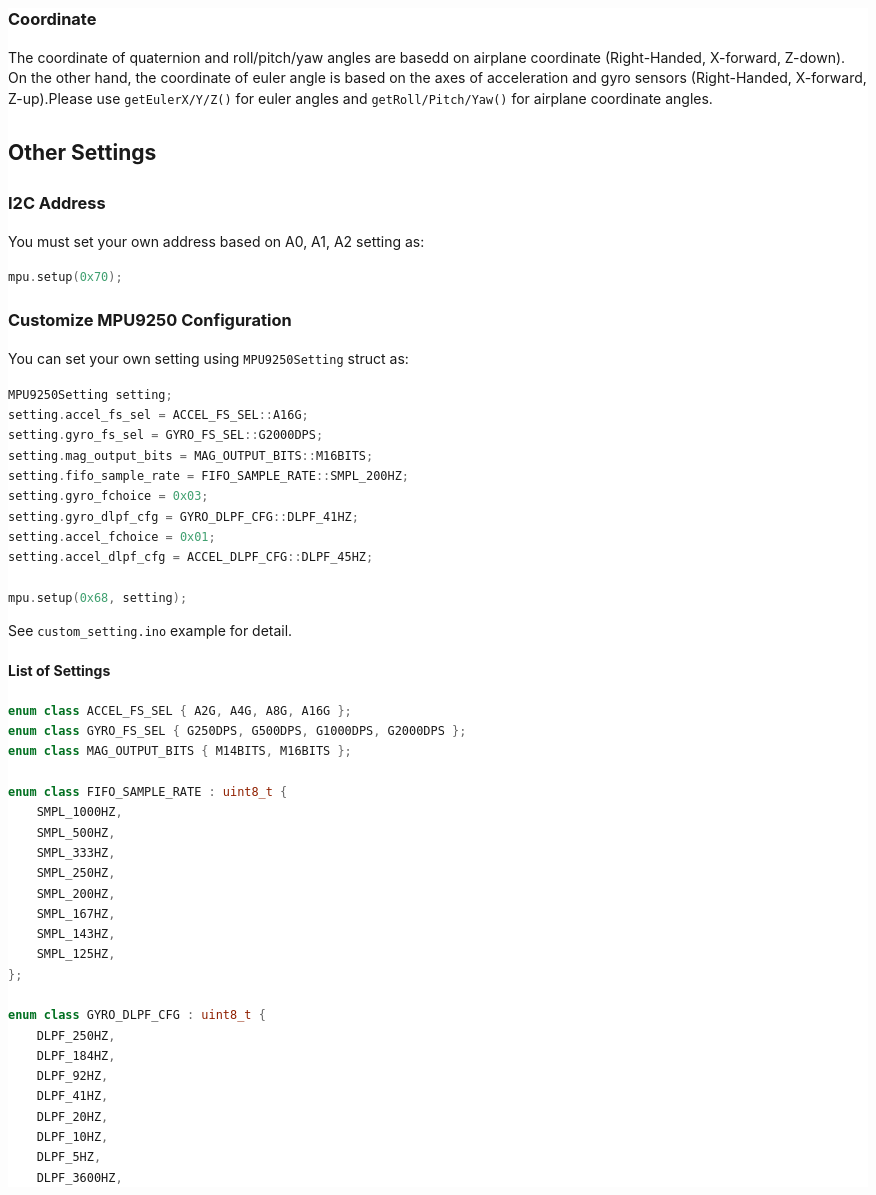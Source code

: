 ```C++
```

### Coordinate

The coordinate of quaternion and roll/pitch/yaw angles are basedd on airplane coordinate (Right-Handed, X-forward, Z-down). On the other hand, the coordinate of euler angle is based on the axes of acceleration and gyro sensors (Right-Handed, X-forward, Z-up).Please use `getEulerX/Y/Z()` for euler angles and `getRoll/Pitch/Yaw()` for airplane coordinate angles.

## Other Settings

### I2C Address

You must set your own address based on A0, A1, A2 setting as:

```C++
mpu.setup(0x70);
```

### Customize MPU9250 Configuration

You can set your own setting using `MPU9250Setting` struct as:

```C++
MPU9250Setting setting;
setting.accel_fs_sel = ACCEL_FS_SEL::A16G;
setting.gyro_fs_sel = GYRO_FS_SEL::G2000DPS;
setting.mag_output_bits = MAG_OUTPUT_BITS::M16BITS;
setting.fifo_sample_rate = FIFO_SAMPLE_RATE::SMPL_200HZ;
setting.gyro_fchoice = 0x03;
setting.gyro_dlpf_cfg = GYRO_DLPF_CFG::DLPF_41HZ;
setting.accel_fchoice = 0x01;
setting.accel_dlpf_cfg = ACCEL_DLPF_CFG::DLPF_45HZ;

mpu.setup(0x68, setting);
```

See `custom_setting.ino` example for detail.

#### List of Settings

```C++
enum class ACCEL_FS_SEL { A2G, A4G, A8G, A16G };
enum class GYRO_FS_SEL { G250DPS, G500DPS, G1000DPS, G2000DPS };
enum class MAG_OUTPUT_BITS { M14BITS, M16BITS };

enum class FIFO_SAMPLE_RATE : uint8_t {
    SMPL_1000HZ,
    SMPL_500HZ,
    SMPL_333HZ,
    SMPL_250HZ,
    SMPL_200HZ,
    SMPL_167HZ,
    SMPL_143HZ,
    SMPL_125HZ,
};

enum class GYRO_DLPF_CFG : uint8_t {
    DLPF_250HZ,
    DLPF_184HZ,
    DLPF_92HZ,
    DLPF_41HZ,
    DLPF_20HZ,
    DLPF_10HZ,
    DLPF_5HZ,
    DLPF_3600HZ,
```